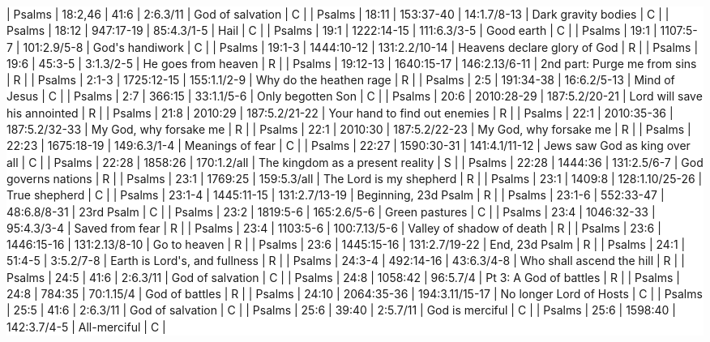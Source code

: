 | Psalms | 18:2,46        | 41:6        | 2:6.3/11       | God of salvation                          | C    |
| Psalms | 18:11          | 153:37-40   | 14:1.7/8-13    | Dark gravity bodies                       | C    |
| Psalms | 18:12          | 947:17-19   | 85:4.3/1-5     | Hail                                      | C    |
| Psalms | 19:1           | 1222:14-15  | 111:6.3/3-5    | Good earth                                | C    |
| Psalms | 19:1           | 1107:5-7    | 101:2.9/5-8    | God's handiwork                           | C    |
| Psalms | 19:1-3         | 1444:10-12  | 131:2.2/10-14  | Heavens declare glory of God              | R    |
| Psalms | 19:6           | 45:3-5      | 3:1.3/2-5      | He goes from heaven                       | R    |
| Psalms | 19:12-13       | 1640:15-17  | 146:2.13/6-11  | 2nd part: Purge me from sins              | R    |
| Psalms | 2:1-3          | 1725:12-15  | 155:1.1/2-9    | Why do the heathen rage                   | R    |
| Psalms | 2:5            | 191:34-38   | 16:6.2/5-13    | Mind of Jesus                             | C    |
| Psalms | 2:7            | 366:15      | 33:1.1/5-6     | Only begotten Son                         | C    |
| Psalms | 20:6           | 2010:28-29  | 187:5.2/20-21  | Lord will save his annointed              | R    |
| Psalms | 21:8           | 2010:29     | 187:5.2/21-22  | Your hand to find out enemies             | R    |
| Psalms | 22:1           | 2010:35-36  | 187:5.2/32-33  | My God, why forsake me                    | R    |
| Psalms | 22:1           | 2010:30     | 187:5.2/22-23  | My God, why forsake me                    | R    |
| Psalms | 22:23          | 1675:18-19  | 149:6.3/1-4    | Meanings of fear                          | C    |
| Psalms | 22:27          | 1590:30-31  | 141:4.1/11-12  | Jews saw God as king over all             | C    |
| Psalms | 22:28          | 1858:26     | 170:1.2/all    | The kingdom as a present reality          | S    |
| Psalms | 22:28          | 1444:36     | 131:2.5/6-7    | God governs nations                       | R    |
| Psalms | 23:1           | 1769:25     | 159:5.3/all    | The Lord is my shepherd                   | R    |
| Psalms | 23:1           | 1409:8      | 128:1.10/25-26 | True shepherd                             | C    |
| Psalms | 23:1-4         | 1445:11-15  | 131:2.7/13-19  | Beginning, 23d Psalm                      | R    |
| Psalms | 23:1-6         | 552:33-47   | 48:6.8/8-31    | 23rd Psalm                                | C    |
| Psalms | 23:2           | 1819:5-6    | 165:2.6/5-6    | Green pastures                            | C    |
| Psalms | 23:4           | 1046:32-33  | 95:4.3/3-4     | Saved from fear                           | R    |
| Psalms | 23:4           | 1103:5-6    | 100:7.13/5-6   | Valley of shadow of death                 | R    |
| Psalms | 23:6           | 1446:15-16  | 131:2.13/8-10  | Go to heaven                              | R    |
| Psalms | 23:6           | 1445:15-16  | 131:2.7/19-22  | End, 23d Psalm                            | R    |
| Psalms | 24:1           | 51:4-5      | 3:5.2/7-8      | Earth is Lord's, and fullness             | R    |
| Psalms | 24:3-4         | 492:14-16   | 43:6.3/4-8     | Who shall ascend the hill                 | R    |
| Psalms | 24:5           | 41:6        | 2:6.3/11       | God of salvation                          | C    |
| Psalms | 24:8           | 1058:42     | 96:5.7/4       | Pt 3: A God of battles                    | R    |
| Psalms | 24:8           | 784:35      | 70:1.15/4      | God of battles                            | R    |
| Psalms | 24:10          | 2064:35-36  | 194:3.11/15-17 | No longer Lord of Hosts                   | C    |
| Psalms | 25:5           | 41:6        | 2:6.3/11       | God of salvation                          | C    |
| Psalms | 25:6           | 39:40       | 2:5.7/11       | God is merciful                           | C    |
| Psalms | 25:6           | 1598:40     | 142:3.7/4-5    | All-merciful                              | C    |